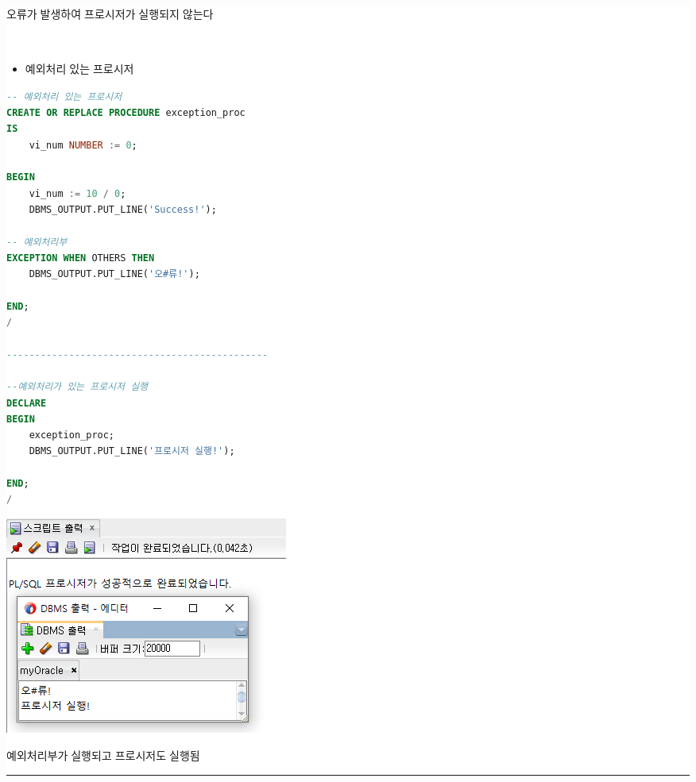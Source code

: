 오류가 발생하여 프로시저가 실행되지 않는다
    
<br/>

- 예외처리 있는 프로시저

```sql
-- 예외처리 있는 프로시저
CREATE OR REPLACE PROCEDURE exception_proc
IS
    vi_num NUMBER := 0;

BEGIN
    vi_num := 10 / 0;
    DBMS_OUTPUT.PUT_LINE('Success!');

-- 예외처리부
EXCEPTION WHEN OTHERS THEN
    DBMS_OUTPUT.PUT_LINE('오#류!');

END;
/

----------------------------------------------

--예외처리가 있는 프로시저 실행
DECLARE
BEGIN
    exception_proc;
    DBMS_OUTPUT.PUT_LINE('프로시저 실행!');

END;
/
```

![2](/assets/images/posts_img/plsql/4/2.png)
    
예외처리부가 실행되고 프로시저도 실행됨

---
